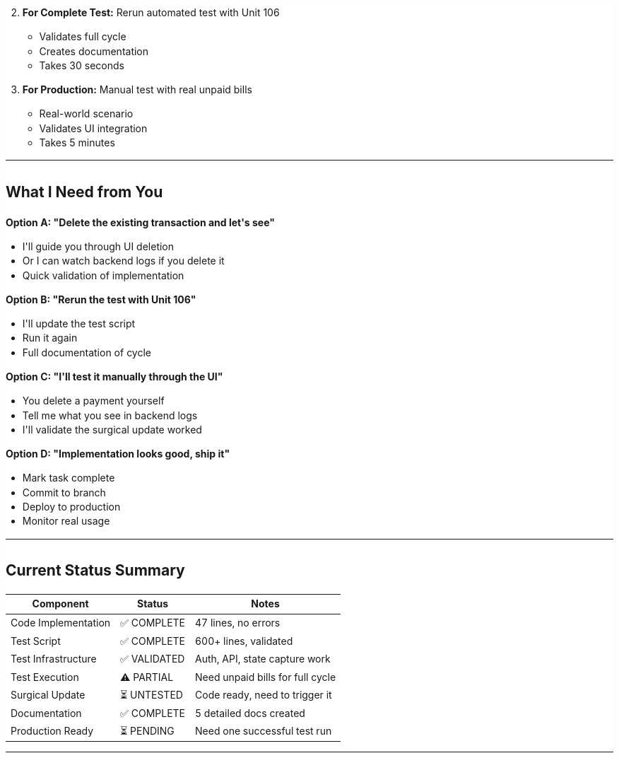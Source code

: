 2. **For Complete Test:** Rerun automated test with Unit 106
   - Validates full cycle
   - Creates documentation
   - Takes 30 seconds

3. **For Production:** Manual test with real unpaid bills
   - Real-world scenario
   - Validates UI integration
   - Takes 5 minutes

---

## What I Need from You

**Option A: "Delete the existing transaction and let's see"**
- I'll guide you through UI deletion
- Or I can watch backend logs if you delete it
- Quick validation of implementation

**Option B: "Rerun the test with Unit 106"**
- I'll update the test script
- Run it again
- Full documentation of cycle

**Option C: "I'll test it manually through the UI"**
- You delete a payment yourself
- Tell me what you see in backend logs
- I'll validate the surgical update worked

**Option D: "Implementation looks good, ship it"**
- Mark task complete
- Commit to branch
- Deploy to production
- Monitor real usage

---

## Current Status Summary

| Component | Status | Notes |
|-----------|--------|-------|
| Code Implementation | ✅ COMPLETE | 47 lines, no errors |
| Test Script | ✅ COMPLETE | 600+ lines, validated |
| Test Infrastructure | ✅ VALIDATED | Auth, API, state capture work |
| Test Execution | ⚠️ PARTIAL | Need unpaid bills for full cycle |
| Surgical Update | ⏳ UNTESTED | Code ready, need to trigger it |
| Documentation | ✅ COMPLETE | 5 detailed docs created |
| Production Ready | ⏳ PENDING | Need one successful test run |

---